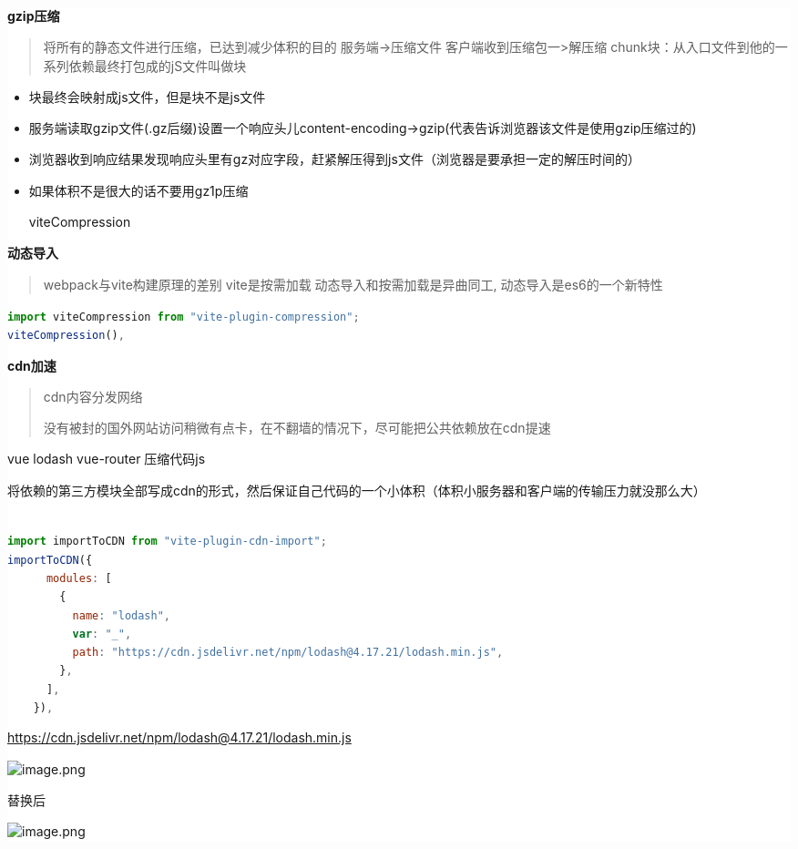 **gzip压缩**

> 将所有的静态文件进行压缩，已达到减少体积的目的
> 服务端->压缩文件  客户端收到压缩包一>解压缩
> chunk块：从入口文件到他的一系列依赖最终打包成的jS文件叫做块

- 块最终会映射成js文件，但是块不是js文件

- 服务端读取gzip文件(.gz后缀)设置一个响应头儿content-encoding->gzip(代表告诉浏览器该文件是使用gzip压缩过的)

- 浏览器收到响应结果发现响应头里有gz对应字段，赶紧解压得到js文件（浏览器是要承担一定的解压时间的）

- 如果体积不是很大的话不要用gz1p压缩

  viteCompression

**动态导入**

> webpack与vite构建原理的差别
> vite是按需加载
> 动态导入和按需加载是异曲同工, 动态导入是es6的一个新特性

```js
import viteCompression from "vite-plugin-compression";
viteCompression(),
```

**cdn加速**

> cdn内容分发网络
>
> 没有被封的国外网站访问稍微有点卡，在不翻墙的情况下，尽可能把公共依赖放在cdn提速

vue lodash vue-router 压缩代码js

将依赖的第三方模块全部写成cdn的形式，然后保证自己代码的一个小体积（体积小服务器和客户端的传输压力就没那么大）

```js

import importToCDN from "vite-plugin-cdn-import";
importToCDN({
      modules: [
        {
          name: "lodash",
          var: "_",
          path: "https://cdn.jsdelivr.net/npm/lodash@4.17.21/lodash.min.js",
        },
      ],
    }),
```



https://cdn.jsdelivr.net/npm/lodash@4.17.21/lodash.min.js

![image.png](https://p9-juejin.byteimg.com/tos-cn-i-k3u1fbpfcp/a7e9c43dc6324a28979684d1c963ac16~tplv-k3u1fbpfcp-watermark.image?)

替换后

![image.png](https://p6-juejin.byteimg.com/tos-cn-i-k3u1fbpfcp/a44bb9427fd441089e477f1a04258dfd~tplv-k3u1fbpfcp-watermark.image?)